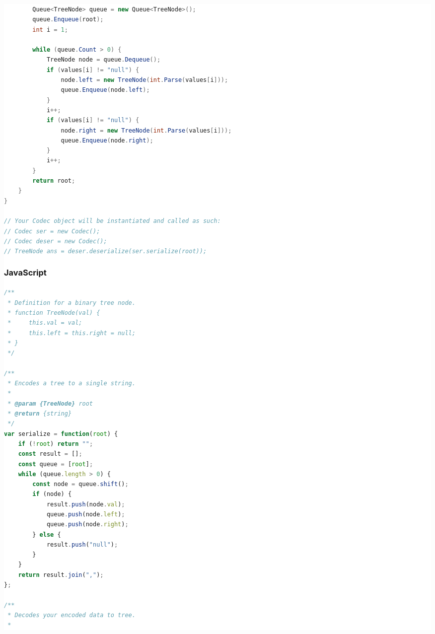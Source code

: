 ```csharp
        Queue<TreeNode> queue = new Queue<TreeNode>();
        queue.Enqueue(root);
        int i = 1;

        while (queue.Count > 0) {
            TreeNode node = queue.Dequeue();
            if (values[i] != "null") {
                node.left = new TreeNode(int.Parse(values[i]));
                queue.Enqueue(node.left);
            }
            i++;
            if (values[i] != "null") {
                node.right = new TreeNode(int.Parse(values[i]));
                queue.Enqueue(node.right);
            }
            i++;
        }
        return root;
    }
}

// Your Codec object will be instantiated and called as such:
// Codec ser = new Codec();
// Codec deser = new Codec();
// TreeNode ans = deser.deserialize(ser.serialize(root));
```

### JavaScript
```javascript
/**
 * Definition for a binary tree node.
 * function TreeNode(val) {
 *     this.val = val;
 *     this.left = this.right = null;
 * }
 */

/**
 * Encodes a tree to a single string.
 *
 * @param {TreeNode} root
 * @return {string}
 */
var serialize = function(root) {
    if (!root) return "";
    const result = [];
    const queue = [root];
    while (queue.length > 0) {
        const node = queue.shift();
        if (node) {
            result.push(node.val);
            queue.push(node.left);
            queue.push(node.right);
        } else {
            result.push("null");
        }
    }
    return result.join(",");
};

/**
 * Decodes your encoded data to tree.
 *
```